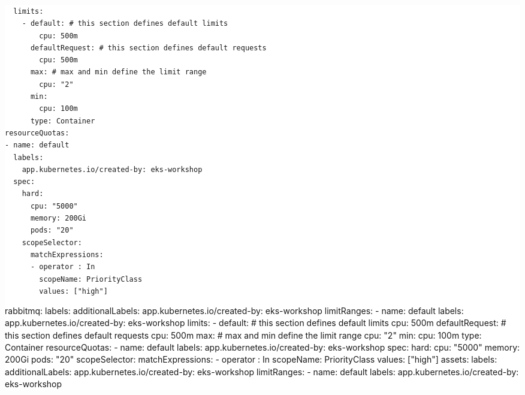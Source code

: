       limits:
        - default: # this section defines default limits
            cpu: 500m
          defaultRequest: # this section defines default requests
            cpu: 500m
          max: # max and min define the limit range
            cpu: "2"
          min:
            cpu: 100m
          type: Container
    resourceQuotas:
    - name: default
      labels:
        app.kubernetes.io/created-by: eks-workshop
      spec:
        hard:
          cpu: "5000"
          memory: 200Gi
          pods: "20"
        scopeSelector:
          matchExpressions:
          - operator : In
            scopeName: PriorityClass
            values: ["high"]
  rabbitmq:
    labels:
      additionalLabels:
        app.kubernetes.io/created-by: eks-workshop
    limitRanges:
    - name: default
      labels:
        app.kubernetes.io/created-by: eks-workshop
      limits:
        - default: # this section defines default limits
            cpu: 500m
          defaultRequest: # this section defines default requests
            cpu: 500m
          max: # max and min define the limit range
            cpu: "2"
          min:
            cpu: 100m
          type: Container
    resourceQuotas:
    - name: default
      labels:
        app.kubernetes.io/created-by: eks-workshop
      spec:
        hard:
          cpu: "5000"
          memory: 200Gi
          pods: "20"
        scopeSelector:
          matchExpressions:
          - operator : In
            scopeName: PriorityClass
            values: ["high"]
  assets:
    labels:
      additionalLabels:
        app.kubernetes.io/created-by: eks-workshop
    limitRanges:
    - name: default
      labels:
        app.kubernetes.io/created-by: eks-workshop